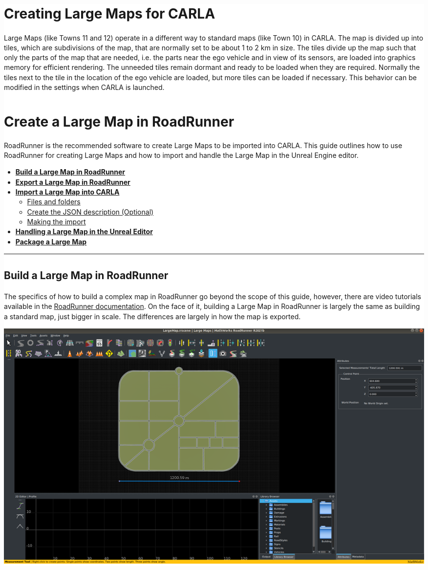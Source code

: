 # Creating Large Maps for CARLA

Large Maps (like Towns 11 and 12) operate in a different way to standard maps (like Town 10) in CARLA. The map is divided up into tiles, which are subdivisions of the map, that are normally set to be about 1 to 2 km in size. The tiles divide up the map such that only the parts of the map that are needed, i.e. the parts near the ego vehicle and in view of its sensors, are loaded into graphics memory for efficient rendering. The unneeded tiles remain dormant and ready to be loaded when they are required. Normally the tiles next to the tile in the location of the ego vehicle are loaded, but more tiles can be loaded if necessary. This behavior can be modified in the settings when CARLA is launched.

# Create a Large Map in RoadRunner

RoadRunner is the recommended software to create Large Maps to be imported into CARLA. This guide outlines how to use RoadRunner for creating Large Maps and how to import and handle the Large Map in the Unreal Engine editor.

- [__Build a Large Map in RoadRunner__](#build-a-large-map-in-roadrunner)
- [__Export a Large Map in RoadRunner__](#export-a-large-map-in-roadrunner)
- [__Import a Large Map into CARLA__](#import-a-large-map-into-carla)
    - [Files and folders](#files-and-folders)
    - [Create the JSON description (Optional)](#create-the-json-description-optional)
    - [Making the import](#making-the-import)
- [__Handling a Large Map in the Unreal Editor__](#handling-a-large-map-in-the-unreal-editor)
- [__Package a Large Map__](#package-a-large-map)
---

## Build a Large Map in RoadRunner

The specifics of how to build a complex map in RoadRunner go beyond the scope of this guide, however, there are video tutorials available in the [RoadRunner documentation][rr_tutorials]. On the face of it, building a Large Map in RoadRunner is largely the same as building a standard map, just bigger in scale. The differences are largely in how the map is exported.

![roadrunner_draw](img/tuto_content_authoring_maps/large_map_roadrunner.png)


[rr_tutorials]: https://www.mathworks.com/support/search.html?fq=asset_type_name:video%20category:roadrunner/index&page=1&s_tid=CRUX_topnav
[exportlink]: https://www.mathworks.com/help/roadrunner/ug/Exporting-to-CARLA.html